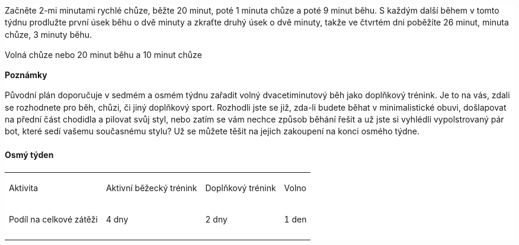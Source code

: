 Začněte 2-mi minutami rychlé chůze, běžte 20 minut, poté 1 minuta chůze a poté 9 minut běhu. S každým další během v tomto týdnu prodlužte první úsek běhu o dvě minuty a zkraťte druhý úsek o dvě minuty, takže ve čtvrtém dni poběžíte 26 minut, minuta chůze, 3 minuty běhu. 
</td>  
<td>

Volná chůze nebo 20 minut běhu a 10 minut chůze 
</td>  
<td>


</td> </tr> </table>

**Poznámky**

Původní plán doporučuje v sedmém a osmém týdnu zařadit volný dvacetiminutový běh jako doplňkový trénink. Je to na vás, zdali se rozhodnete pro běh, chůzi, či jiný doplňkový sport. Rozhodli jste se již, zda-li budete běhat v minimalistické obuvi, došlapovat na přední část chodidla a pilovat svůj styl, nebo zatím se vám nechce způsob běhání řešit a už jste si vyhlédli vypolstrovaný pár bot, které sedí vašemu současnému stylu? Už se můžete těšit na jejich zakoupení na konci osmého týdne.

#### Osmý týden  
  
<table>  
<tr>  
<td>

Aktivita 
</td>  
<td>

Aktivní běžecký trénink 
</td>  
<td>

Doplňkový trénink 
</td>  
<td>

Volno 
</td> </tr>  
<tr>  
<td>

Podíl na celkové zátěži 
</td>  
<td>

4 dny 
</td>  
<td>

2 dny 
</td>  
<td>

1 den 
</td> </tr>  
<tr>  
<td>
